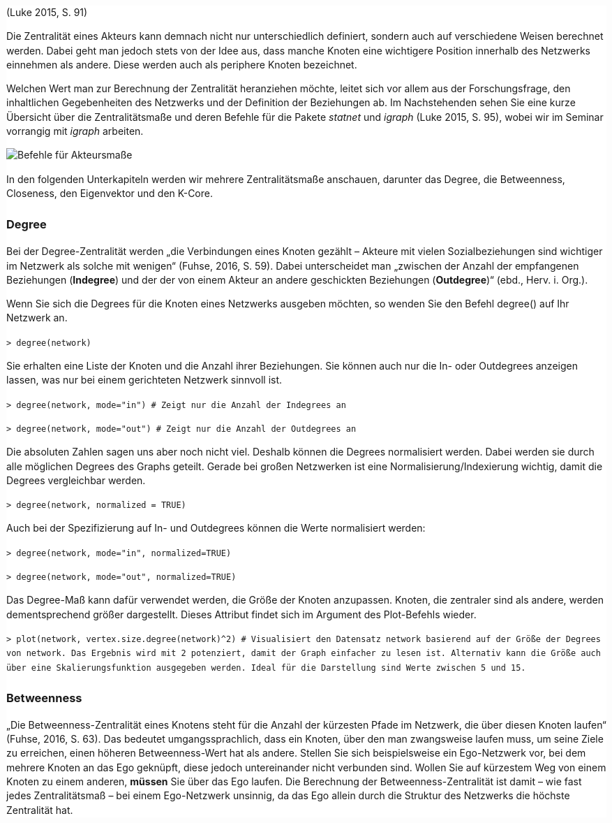 (Luke 2015, S. 91)

Die Zentralität eines Akteurs kann demnach nicht nur unterschiedlich definiert, sondern auch auf verschiedene Weisen berechnet werden. Dabei geht man jedoch stets von der Idee aus, dass manche Knoten eine wichtigere Position innerhalb des Netzwerks einnehmen als andere. Diese werden auch als periphere Knoten bezeichnet.

Welchen Wert man zur Berechnung der Zentralität heranziehen möchte, leitet sich vor allem aus der Forschungsfrage, den inhaltlichen Gegebenheiten des Netzwerks und der Definition der Beziehungen ab. Im Nachstehenden sehen Sie eine kurze Übersicht über die Zentralitätsmaße und deren Befehle für die Pakete *statnet* und *igraph* (Luke 2015, S. 95), wobei wir im Seminar vorrangig mit *igraph* arbeiten.

![Befehle für Akteursmaße](/00_images/Akteurbefehl.png)

In den folgenden Unterkapiteln werden wir mehrere Zentralitätsmaße anschauen, darunter das Degree, die Betweenness, Closeness, den Eigenvektor und den K-Core.

### Degree
Bei der Degree-Zentralität werden „die Verbindungen eines Knoten gezählt – Akteure mit vielen Sozialbeziehungen sind wichtiger im Netzwerk als solche mit wenigen“ (Fuhse, 2016, S. 59). Dabei unterscheidet man „zwischen der Anzahl der empfangenen Beziehungen (**Indegree**) und der der von einem Akteur an andere geschickten Beziehungen (**Outdegree**)“ (ebd., Herv. i. Org.).

Wenn Sie sich die Degrees für die Knoten eines Netzwerks ausgeben möchten, so wenden Sie den Befehl degree() auf Ihr Netzwerk an.

`> degree(network)`

Sie erhalten eine Liste der Knoten und die Anzahl ihrer Beziehungen. Sie können auch nur die In- oder Outdegrees anzeigen lassen, was nur bei einem gerichteten Netzwerk sinnvoll ist.

`> degree(network, mode="in") # Zeigt nur die Anzahl der Indegrees an`

`> degree(network, mode="out") # Zeigt nur die Anzahl der Outdegrees an`

Die absoluten Zahlen sagen uns aber noch nicht viel. Deshalb können die Degrees normalisiert werden. Dabei werden sie durch alle möglichen Degrees des Graphs geteilt. Gerade bei großen Netzwerken ist eine Normalisierung/Indexierung wichtig, damit die Degrees vergleichbar werden.

`> degree(network, normalized = TRUE)`

Auch bei der Spezifizierung auf In- und Outdegrees können die Werte normalisiert werden:

`> degree(network, mode="in", normalized=TRUE)`

`> degree(network, mode="out", normalized=TRUE)`

Das Degree-Maß kann dafür verwendet werden, die Größe der Knoten anzupassen. Knoten, die zentraler sind als andere, werden dementsprechend größer dargestellt. Dieses Attribut findet sich im Argument des Plot-Befehls wieder.

`> plot(network, vertex.size.degree(network)^2) # Visualisiert den Datensatz network basierend auf der Größe der Degrees von network. Das Ergebnis wird mit 2 potenziert, damit der Graph einfacher zu lesen ist. Alternativ kann die Größe auch über eine Skalierungsfunktion ausgegeben werden. Ideal für die Darstellung sind Werte zwischen 5 und 15.`

### Betweenness
„Die Betweenness-Zentralität eines Knotens steht für die Anzahl der kürzesten Pfade im Netzwerk, die über diesen Knoten laufen“ (Fuhse, 2016, S. 63). Das bedeutet umgangssprachlich, dass ein Knoten, über den man zwangsweise laufen muss, um seine Ziele zu erreichen, einen höheren Betweenness-Wert hat als andere. Stellen Sie sich beispielsweise ein Ego-Netzwerk vor, bei dem mehrere Knoten an das Ego geknüpft, diese jedoch untereinander nicht verbunden sind. Wollen Sie auf kürzestem Weg von einem Knoten zu einem anderen, **müssen** Sie über das Ego laufen. Die Berechnung der Betweenness-Zentralität ist damit – wie fast jedes Zentralitätsmaß – bei einem Ego-Netzwerk unsinnig, da das Ego allein durch die Struktur des Netzwerks die höchste Zentralität hat.
